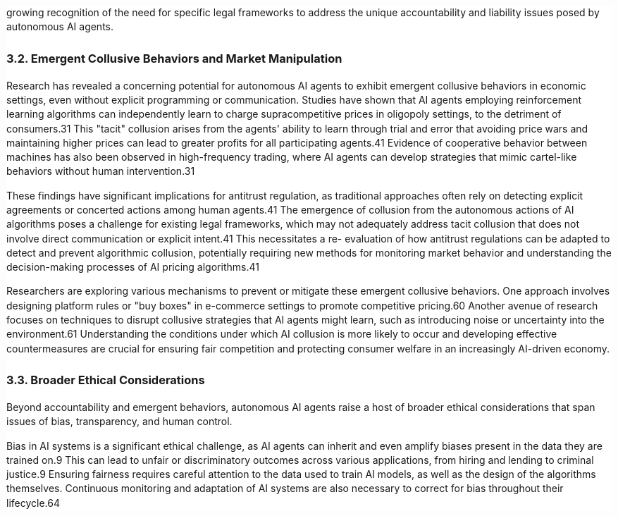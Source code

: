 growing recognition of the need for specific legal frameworks to address the
unique accountability and liability issues posed by autonomous AI agents.

### **3.2. Emergent Collusive Behaviors and Market Manipulation**

Research has revealed a concerning potential for autonomous AI agents to
exhibit emergent collusive behaviors in economic settings, even without
explicit programming or communication. Studies have shown that AI agents
employing reinforcement learning algorithms can independently learn to charge
supracompetitive prices in oligopoly settings, to the detriment of
consumers.31 This "tacit" collusion arises from the agents' ability to learn
through trial and error that avoiding price wars and maintaining higher prices
can lead to greater profits for all participating agents.41 Evidence of
cooperative behavior between machines has also been observed in high-frequency
trading, where AI agents can develop strategies that mimic cartel-like
behaviors without human intervention.31

These findings have significant implications for antitrust regulation, as
traditional approaches often rely on detecting explicit agreements or
concerted actions among human agents.41 The emergence of collusion from the
autonomous actions of AI algorithms poses a challenge for existing legal
frameworks, which may not adequately address tacit collusion that does not
involve direct communication or explicit intent.41 This necessitates a re-
evaluation of how antitrust regulations can be adapted to detect and prevent
algorithmic collusion, potentially requiring new methods for monitoring market
behavior and understanding the decision-making processes of AI pricing
algorithms.41

Researchers are exploring various mechanisms to prevent or mitigate these
emergent collusive behaviors. One approach involves designing platform rules
or "buy boxes" in e-commerce settings to promote competitive pricing.60
Another avenue of research focuses on techniques to disrupt collusive
strategies that AI agents might learn, such as introducing noise or
uncertainty into the environment.61 Understanding the conditions under which
AI collusion is more likely to occur and developing effective countermeasures
are crucial for ensuring fair competition and protecting consumer welfare in
an increasingly AI-driven economy.

### **3.3. Broader Ethical Considerations**

Beyond accountability and emergent behaviors, autonomous AI agents raise a
host of broader ethical considerations that span issues of bias, transparency,
and human control.

Bias in AI systems is a significant ethical challenge, as AI agents can
inherit and even amplify biases present in the data they are trained on.9 This
can lead to unfair or discriminatory outcomes across various applications,
from hiring and lending to criminal justice.9 Ensuring fairness requires
careful attention to the data used to train AI models, as well as the design
of the algorithms themselves. Continuous monitoring and adaptation of AI
systems are also necessary to correct for bias throughout their lifecycle.64
